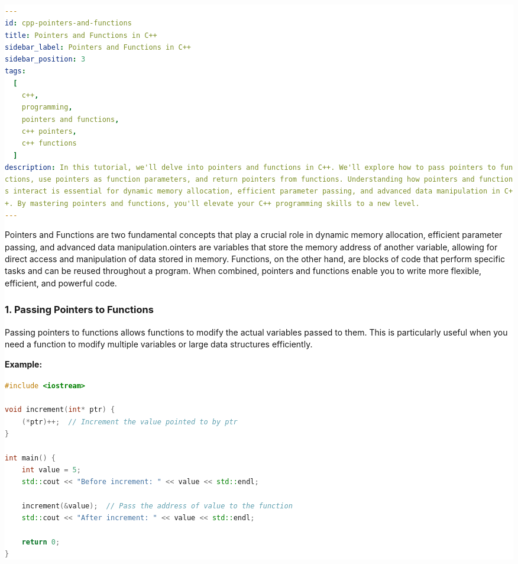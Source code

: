 ```yaml
---
id: cpp-pointers-and-functions
title: Pointers and Functions in C++
sidebar_label: Pointers and Functions in C++
sidebar_position: 3
tags:
  [
    c++,
    programming,
    pointers and functions,
    c++ pointers,
    c++ functions
  ]
description: In this tutorial, we'll delve into pointers and functions in C++. We'll explore how to pass pointers to functions, use pointers as function parameters, and return pointers from functions. Understanding how pointers and functions interact is essential for dynamic memory allocation, efficient parameter passing, and advanced data manipulation in C++. By mastering pointers and functions, you'll elevate your C++ programming skills to a new level.
---
```


 Pointers and Functions are two fundamental concepts that play a crucial role in dynamic memory allocation, efficient parameter passing, and advanced data manipulation.ointers are variables that store the memory address of another variable, allowing for direct access and manipulation of data stored in memory. Functions, on the other hand, are blocks of code that perform specific tasks and can be reused throughout a program. When combined, pointers and functions enable you to write more flexible, efficient, and powerful code.

### 1. Passing Pointers to Functions

Passing pointers to functions allows functions to modify the actual variables passed to them. This is particularly useful when you need a function to modify multiple variables or large data structures efficiently.

**Example:**

```cpp
#include <iostream>

void increment(int* ptr) {
    (*ptr)++;  // Increment the value pointed to by ptr
}

int main() {
    int value = 5;
    std::cout << "Before increment: " << value << std::endl;
    
    increment(&value);  // Pass the address of value to the function
    std::cout << "After increment: " << value << std::endl;
    
    return 0;
}
```
